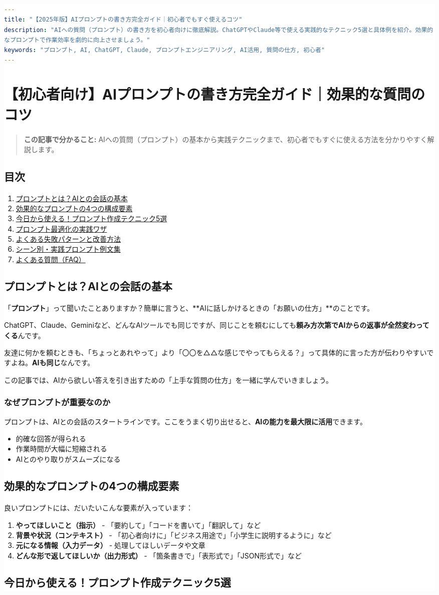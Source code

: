 ```yaml
---
title: "【2025年版】AIプロンプトの書き方完全ガイド｜初心者でもすぐ使えるコツ"
description: "AIへの質問（プロンプト）の書き方を初心者向けに徹底解説。ChatGPTやClaude等で使える実践的なテクニック5選と具体例を紹介。効果的なプロンプトで作業効率を劇的に向上させましょう。"
keywords: "プロンプト, AI, ChatGPT, Claude, プロンプトエンジニアリング, AI活用, 質問の仕方, 初心者"
---
```


# 【初心者向け】AIプロンプトの書き方完全ガイド｜効果的な質問のコツ

> **この記事で分かること:** AIへの質問（プロンプト）の基本から実践テクニックまで、初心者でもすぐに使える方法を分かりやすく解説します。

## 目次

1. [プロンプトとは？AIとの会話の基本](#プロンプトとはaiとの会話の基本)
2. [効果的なプロンプトの4つの構成要素](#効果的なプロンプトの4つの構成要素)
3. [今日から使える！プロンプト作成テクニック5選](#今日から使えるプロンプト作成テクニック5選)
4. [プロンプト最適化の実践ワザ](#プロンプト最適化の実践ワザ)
5. [よくある失敗パターンと改善方法](#よくある失敗パターンと改善方法)
6. [シーン別・実践プロンプト例文集](#シーン別実践プロンプト例文集)
7. [よくある質問（FAQ）](#よくある質問faq)

## プロンプトとは？AIとの会話の基本

「**プロンプト**」って聞いたことありますか？簡単に言うと、**AIに話しかけるときの「お願いの仕方」**のことです。

ChatGPT、Claude、Geminiなど、どんなAIツールでも同じですが、同じことを頼むにしても**頼み方次第でAIからの返事が全然変わってくる**んです。

友達に何かを頼むときも、「ちょっとあれやって」より「〇〇を△△な感じでやってもらえる？」って具体的に言った方が伝わりやすいですよね。**AIも同じ**なんです。

この記事では、AIから欲しい答えを引き出すための「上手な質問の仕方」を一緒に学んでいきましょう。

### なぜプロンプトが重要なのか

プロンプトは、AIとの会話のスタートラインです。ここをうまく切り出せると、**AIの能力を最大限に活用**できます。

- 的確な回答が得られる
- 作業時間が大幅に短縮される
- AIとのやり取りがスムーズになる

## 効果的なプロンプトの4つの構成要素

良いプロンプトには、だいたいこんな要素が入っています：

1. **やってほしいこと（指示）** - 「要約して」「コードを書いて」「翻訳して」など
2. **背景や状況（コンテキスト）** - 「初心者向けに」「ビジネス用途で」「小学生に説明するように」など
3. **元になる情報（入力データ）** - 処理してほしいデータや文章
4. **どんな形で返してほしいか（出力形式）** - 「箇条書きで」「表形式で」「JSON形式で」など

## 今日から使える！プロンプト作成テクニック5選
